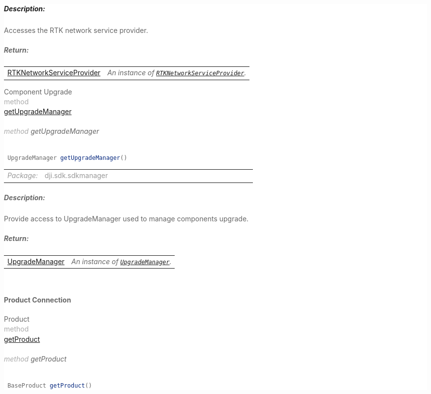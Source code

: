 

##### Description:



<font color="#666">Accesses the RTK network service provider.



##### Return:

<html><table class="table-inline-parameters"><tr valign="top"><td><font color="#70BF41"><a href="/Components/RTK/DJIRTKNetworkServiceProvider.html#djirtknetworkserviceprovider">RTKNetworkServiceProvider</a></td><td><font color="#666"><i>An instance of <code><a href="/Components/RTK/DJIRTKNetworkServiceProvider.html#djirtknetworkserviceprovider">RTKNetworkServiceProvider</a></code>.</i></td></tr></table></html></div>

<div class="api-row" id="djisdkmanager_upgrademanager"><div class="api-col left">Component Upgrade</div><div class="api-col middle" style="color:#AAA">method</div><div class="api-col right"><a class="trigger" href="#djisdkmanager_upgrademanager_inline">getUpgradeManager</a></div></div><div class="inline-doc" id="djisdkmanager_upgrademanager_inline"

><div class="article"><h6 ><font color="#AAA">method </font>getUpgradeManager</h6></div>

~~~java
 UpgradeManager getUpgradeManager() 
~~~

<html><table class="table-supportedby"><tr valign="top"><td width=15%><font color="#999"><i>Package:</i></td><td width=85%><font color="#999">dji.sdk.sdkmanager</td></tr></table></html>



##### Description:



<font color="#666">Provide access to UpgradeManager used to manage components upgrade.



##### Return:

<html><table class="table-inline-parameters"><tr valign="top"><td><font color="#70BF41"><a href="/Components/Upgrade/DJIUpgradeManager.html#djiupgrademanager">UpgradeManager</a></td><td><font color="#666"><i>An instance of <code><a href="/Components/Upgrade/DJIUpgradeManager.html#djiupgrademanager">UpgradeManager</a></code>.</i></td></tr></table></html></div>

<html><p><br></p></html>

#### Product Connection

<div class="api-row" id="djisdkmanager_product"><div class="api-col left">Product</div><div class="api-col middle" style="color:#AAA">method</div><div class="api-col right"><a class="trigger" href="#djisdkmanager_product_inline">getProduct</a></div></div><div class="inline-doc" id="djisdkmanager_product_inline"

><div class="article"><h6 ><font color="#AAA">method </font>getProduct</h6></div>

~~~java
 BaseProduct getProduct() 
~~~
